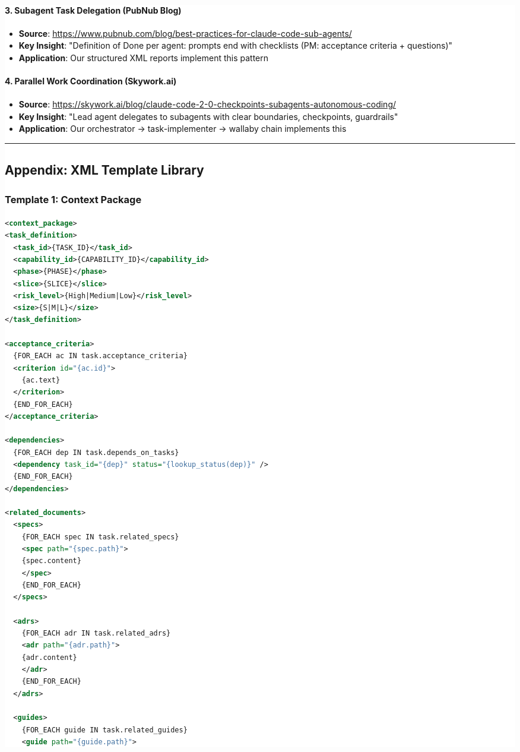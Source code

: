 #### 3. **Subagent Task Delegation** (PubNub Blog)
- **Source**: https://www.pubnub.com/blog/best-practices-for-claude-code-sub-agents/
- **Key Insight**: "Definition of Done per agent: prompts end with checklists (PM: acceptance criteria + questions)"
- **Application**: Our structured XML reports implement this pattern

#### 4. **Parallel Work Coordination** (Skywork.ai)
- **Source**: https://skywork.ai/blog/claude-code-2-0-checkpoints-subagents-autonomous-coding/
- **Key Insight**: "Lead agent delegates to subagents with clear boundaries, checkpoints, guardrails"
- **Application**: Our orchestrator → task-implementer → wallaby chain implements this

---

## Appendix: XML Template Library

### Template 1: Context Package

```xml
<context_package>
<task_definition>
  <task_id>{TASK_ID}</task_id>
  <capability_id>{CAPABILITY_ID}</capability_id>
  <phase>{PHASE}</phase>
  <slice>{SLICE}</slice>
  <risk_level>{High|Medium|Low}</risk_level>
  <size>{S|M|L}</size>
</task_definition>

<acceptance_criteria>
  {FOR_EACH ac IN task.acceptance_criteria}
  <criterion id="{ac.id}">
    {ac.text}
  </criterion>
  {END_FOR_EACH}
</acceptance_criteria>

<dependencies>
  {FOR_EACH dep IN task.depends_on_tasks}
  <dependency task_id="{dep}" status="{lookup_status(dep)}" />
  {END_FOR_EACH}
</dependencies>

<related_documents>
  <specs>
    {FOR_EACH spec IN task.related_specs}
    <spec path="{spec.path}">
    {spec.content}
    </spec>
    {END_FOR_EACH}
  </specs>

  <adrs>
    {FOR_EACH adr IN task.related_adrs}
    <adr path="{adr.path}">
    {adr.content}
    </adr>
    {END_FOR_EACH}
  </adrs>

  <guides>
    {FOR_EACH guide IN task.related_guides}
    <guide path="{guide.path}">
```